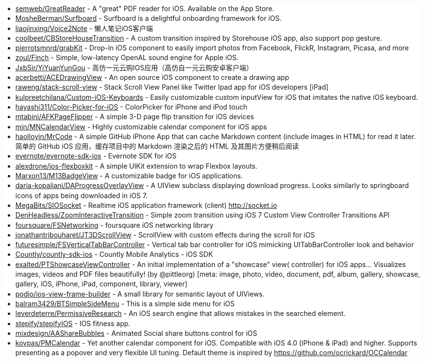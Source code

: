 * [semweb/GreatReader](https://github.com/semweb/GreatReader) - A "great" PDF reader for iOS. Available on the App Store.
* [MosheBerman/Surfboard](https://github.com/MosheBerman/Surfboard) - Surfboard is a delightful onboarding framework for iOS.
* [liaojinxing/Voice2Note](https://github.com/liaojinxing/Voice2Note) - 懒人笔记iOS客户端
* [coolbeet/CBStoreHouseTransition](https://github.com/coolbeet/CBStoreHouseTransition) - A custom transition inspired by Storehouse iOS app, also support pop gesture.
* [pierrotsmnrd/grabKit](https://github.com/pierrotsmnrd/grabKit) - Drop-in iOS component to easily import photos from Facebook, FlickR, Instagram, Picasa, and more
* [zoul/Finch](https://github.com/zoul/Finch) - Simple, low-latency OpenAL sound engine for Apple iOS.
* [JxbSir/YiYuanYunGou](https://github.com/JxbSir/YiYuanYunGou) - 高仿一元云购IOS应用（高仿自一元云购安卓客户端）
* [acerbetti/ACEDrawingView](https://github.com/acerbetti/ACEDrawingView) - An open source iOS component to create a drawing app
* [raweng/stack-scroll-view](https://github.com/raweng/stack-scroll-view) - Stack Scroll View Panel like Twitter Ipad app for iOS developers [iPad]
* [kulpreetchilana/Custom-iOS-Keyboards](https://github.com/kulpreetchilana/Custom-iOS-Keyboards) - Easily customizable custom inputView for iOS that imitates the native iOS keyboard.
* [hayashi311/Color-Picker-for-iOS](https://github.com/hayashi311/Color-Picker-for-iOS) - ColorPicker for iPhone and iPod touch
* [mtabini/AFKPageFlipper](https://github.com/mtabini/AFKPageFlipper) - A simple 3-D page flip transition for iOS devices
* [min/MNCalendarView](https://github.com/min/MNCalendarView) - Highly customizable calendar component for iOS apps
* [haolloyin/MrCode](https://github.com/haolloyin/MrCode) - A simple GitHub iPhone App that can cache Markdown content (include images in HTML) for read it later. 简单的 GitHub iOS 应用，缓存项目中的 Markdown 渲染之后的 HTML 及其图片方便稍后阅读
* [evernote/evernote-sdk-ios](https://github.com/evernote/evernote-sdk-ios) - Evernote SDK for iOS
* [alexdrone/ios-flexboxkit](https://github.com/alexdrone/ios-flexboxkit) - A simple UIKit extension to wrap Flexbox layouts.
* [Marxon13/M13BadgeView](https://github.com/Marxon13/M13BadgeView) - A customizable badge for iOS applications.
* [daria-kopaliani/DAProgressOverlayView](https://github.com/daria-kopaliani/DAProgressOverlayView) - A UIView subclass displaying download progress. Looks similarly to springboard icons of apps being downloaded in iOS 7.
* [MegaBits/SIOSocket](https://github.com/MegaBits/SIOSocket) - Realtime iOS application framework (client) http://socket.io
* [DenHeadless/ZoomInteractiveTransition](https://github.com/DenHeadless/ZoomInteractiveTransition) - Simple zoom transition using iOS 7 Custom View Controller Transitions API
* [foursquare/FSNetworking](https://github.com/foursquare/FSNetworking) - foursquare iOS networking library
* [jonathantribouharet/JT3DScrollView](https://github.com/jonathantribouharet/JT3DScrollView) - ScrollView with custom effects during the scroll for iOS
* [futuresimple/FSVerticalTabBarController](https://github.com/futuresimple/FSVerticalTabBarController) - Vertical tab bar controller for iOS mimicking UITabBarController look and behavior
* [Countly/countly-sdk-ios](https://github.com/Countly/countly-sdk-ios) - Countly Mobile Analytics - iOS SDK
* [exalted/PTShowcaseViewController](https://github.com/exalted/PTShowcaseViewController) - An initial implementation of a "showcase" view( controller) for iOS apps... Visualizes images, videos and PDF files beautifully! (by @pittleorg) [meta: image, photo, video, document, pdf, album, gallery, showcase, gallery, iOS, iPhone, iPad, component, library, viewer]
* [podio/ios-view-frame-builder](https://github.com/podio/ios-view-frame-builder) - A small library for semantic layout of UIViews.
* [balram3429/BTSimpleSideMenu](https://github.com/balram3429/BTSimpleSideMenu) - This is a simple side menu for iOS
* [leverdeterre/PermissiveResearch](https://github.com/leverdeterre/PermissiveResearch) - An iOS search engine that allows mistakes in the searched element.
* [stepify/stepifyIOS](https://github.com/stepify/stepifyIOS) - IOS fitness app.
* [mixdesign/AAShareBubbles](https://github.com/mixdesign/AAShareBubbles) - Animated Social share buttons control for iOS
* [kovpas/PMCalendar](https://github.com/kovpas/PMCalendar) - Yet another calendar component for iOS. Compatible with iOS 4.0 (iPhone & iPad) and higher. Supports presenting as a popover and very flexible UI tuning. Default theme is inspired by https://github.com/ocrickard/OCCalendar